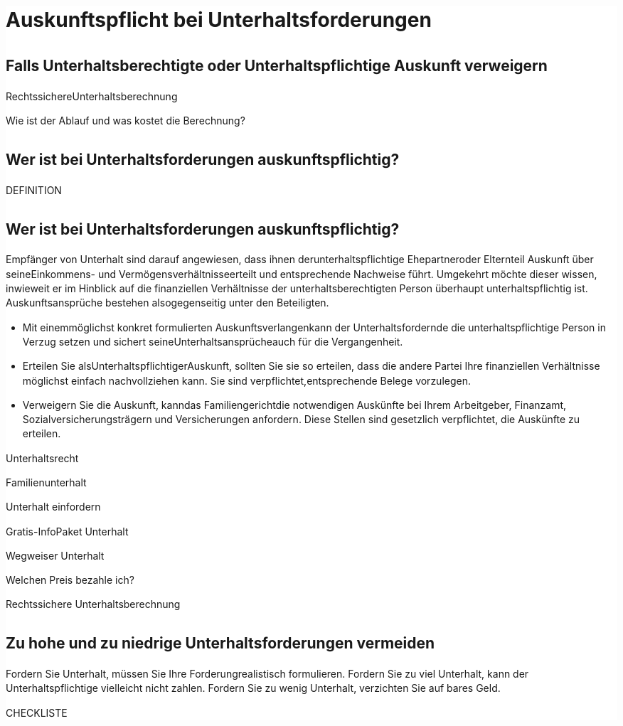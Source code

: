 # Auskunftspflicht bei Unterhaltsforderungen

## Falls Unterhaltsberechtigte oder Unterhaltspflichtige Auskunft verweigern

RechtssichereUnterhaltsberechnung

Wie ist der Ablauf und was kostet die Berechnung?

## Wer ist bei Unterhaltsforderungen auskunftspflichtig?

DEFINITION

## Wer ist bei Unterhaltsforderungen auskunftspflichtig?

Empfänger von Unterhalt sind darauf angewiesen, dass ihnen derunterhaltspflichtige Ehepartneroder Elternteil Auskunft über seineEinkommens- und Vermögensverhältnisseerteilt und entsprechende Nachweise führt. Umgekehrt möchte dieser wissen, inwieweit er im Hinblick auf die finanziellen Verhältnisse der unterhaltsberechtigten Person überhaupt unterhaltspflichtig ist. Auskunftsansprüche bestehen alsogegenseitig unter den Beteiligten.

- Mit einemmöglichst konkret formulierten Auskunftsverlangenkann der Unterhaltsfordernde die unterhaltspflichtige Person in Verzug setzen und sichert seineUnterhaltsansprücheauch für die Vergangenheit.

- Erteilen Sie alsUnterhaltspflichtigerAuskunft, sollten Sie sie so erteilen, dass die andere Partei Ihre finanziellen Verhältnisse möglichst einfach nachvollziehen kann. Sie sind verpflichtet,entsprechende Belege vorzulegen.

- Verweigern Sie die Auskunft, kanndas Familiengerichtdie notwendigen Auskünfte bei Ihrem Arbeitgeber, Finanzamt, Sozialversicherungsträgern und Versicherungen anfordern. Diese Stellen sind gesetzlich verpflichtet, die Auskünfte zu erteilen.

Unterhaltsrecht

Familienunterhalt

Unterhalt einfordern

Gratis-InfoPaket Unterhalt

Wegweiser Unterhalt

Welchen Preis bezahle ich?

Rechtssichere Unterhaltsberechnung

## Zu hohe und zu niedrige Unterhaltsforderungen vermeiden

Fordern Sie Unterhalt, müssen Sie Ihre Forderungrealistisch formulieren. Fordern Sie zu viel Unterhalt, kann der Unterhaltspflichtige vielleicht nicht zahlen. Fordern Sie zu wenig Unterhalt, verzichten Sie auf bares Geld.

CHECKLISTE
